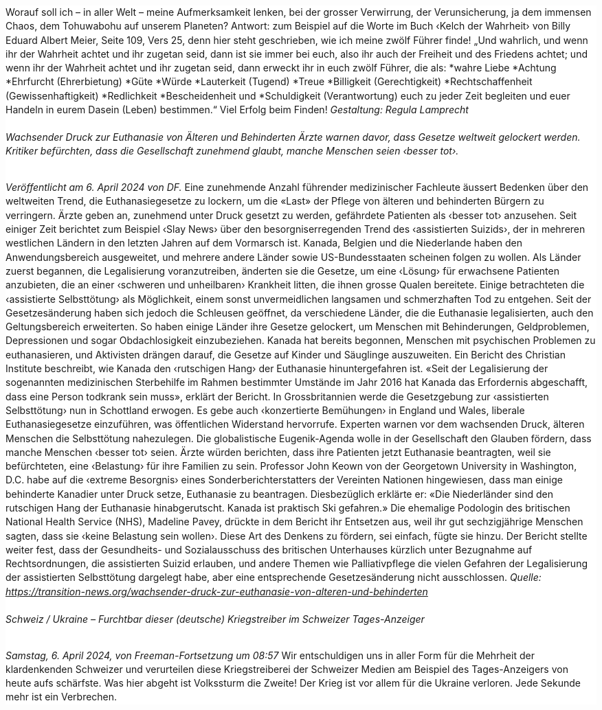 Worauf soll ich – in aller Welt – meine Aufmerksamkeit lenken, bei der grosser Verwirrung, der Verunsicherung, ja dem immensen Chaos, dem Tohuwabohu auf unserem Planeten? Antwort: zum Beispiel auf die Worte im Buch ‹Kelch der Wahrheit› von Billy Eduard Albert Meier, Seite 109, Vers 25, denn hier steht geschrieben, wie ich meine zwölf Führer finde! „Und wahrlich, und wenn ihr der Wahrheit achtet und ihr zugetan seid, dann ist sie immer bei euch, also ihr auch der Freiheit und des Friedens achtet; und wenn ihr der Wahrheit achtet und ihr zugetan seid, dann erweckt ihr in euch zwölf Führer, die als:
*wahre Liebe *Achtung *Ehrfurcht (Ehrerbietung)
*Güte *Würde *Lauterkeit (Tugend) *Treue
*Billigkeit (Gerechtigkeit) *Rechtschaffenheit (Gewissenhaftigkeit) *Redlichkeit *Bescheidenheit und
*Schuldigkeit (Verantwortung)
euch zu jeder Zeit begleiten und euer Handeln in eurem Dasein (Leben) bestimmen.“ Viel Erfolg beim Finden!
_Gestaltung: Regula Lamprecht_
###### Wachsender Druck zur Euthanasie von Älteren und Behinderten Ärzte warnen davor, dass Gesetze weltweit gelockert werden.  Kritiker befürchten, dass die Gesellschaft zunehmend glaubt,  manche Menschen seien ‹besser tot›.
_Veröffentlicht am 6. April 2024 von DF._ Eine zunehmende Anzahl führender medizinischer Fachleute äussert Bedenken über den weltweiten Trend, die Euthanasiegesetze zu lockern, um die «Last» der Pflege von älteren und behinderten Bürgern zu verringern. Ärzte geben an, zunehmend unter Druck gesetzt zu werden, gefährdete Patienten als ‹besser tot› anzusehen. Seit einiger Zeit berichtet zum Beispiel ‹Slay News› über den besorgniserregenden Trend des ‹assistierten Suizids›, der in mehreren westlichen Ländern in den letzten Jahren auf dem Vormarsch ist.
Kanada, Belgien und die Niederlande haben den Anwendungsbereich ausgeweitet, und mehrere andere Länder sowie US-Bundesstaaten scheinen folgen zu wollen. Als Länder zuerst begannen, die Legalisierung voranzutreiben, änderten sie die Gesetze, um eine ‹Lösung› für erwachsene Patienten anzubieten, die an einer ‹schweren und unheilbaren› Krankheit litten, die ihnen grosse Qualen bereitete. Einige betrachteten die ‹assistierte Selbsttötung› als Möglichkeit, einem sonst unvermeidlichen langsamen und schmerzhaften Tod zu entgehen.
Seit der Gesetzesänderung haben sich jedoch die Schleusen geöffnet, da verschiedene Länder, die die Euthanasie legalisierten, auch den Geltungsbereich erweiterten. So haben einige Länder ihre Gesetze gelockert, um Menschen mit Behinderungen, Geldproblemen, Depressionen und sogar Obdachlosigkeit einzubeziehen. Kanada hat bereits begonnen, Menschen mit psychischen Problemen zu euthanasieren, und Aktivisten drängen darauf, die Gesetze auf Kinder und Säuglinge auszuweiten. Ein Bericht des Christian Institute beschreibt, wie Kanada den ‹rutschigen Hang› der Euthanasie hinuntergefahren ist. «Seit der Legalisierung der sogenannten medizinischen Sterbehilfe im Rahmen bestimmter Umstände im Jahr 2016 hat Kanada das Erfordernis abgeschafft, dass eine Person todkrank sein muss», erklärt der Bericht. In Grossbritannien werde die Gesetzgebung zur ‹assistierten Selbsttötung› nun in Schottland erwogen. Es gebe auch ‹konzertierte Bemühungen› in England und Wales, liberale Euthanasiegesetze einzuführen, was öffentlichen Widerstand hervorrufe. Experten warnen vor dem wachsenden Druck, älteren Menschen die Selbsttötung nahezulegen. Die globalistische Eugenik-Agenda wolle in der Gesellschaft den Glauben fördern, dass manche Menschen ‹besser tot› seien. Ärzte würden berichten, dass ihre Patienten jetzt Euthanasie beantragten, weil sie befürchteten, eine ‹Belastung› für ihre Familien zu sein.
Professor John Keown von der Georgetown University in Washington, D.C. habe auf die ‹extreme Besorgnis› eines Sonderberichterstatters der Vereinten Nationen hingewiesen, dass man einige behinderte Kanadier unter Druck setze, Euthanasie zu beantragen. Diesbezüglich erklärte er: «Die Niederländer sind den rutschigen Hang der Euthanasie hinabgerutscht. Kanada ist praktisch Ski gefahren.» Die ehemalige Podologin des britischen National Health Service (NHS), Madeline Pavey, drückte in dem Bericht ihr Entsetzen aus, weil ihr gut sechzigjährige Menschen sagten, dass sie ‹keine Belastung sein wollen›. Diese Art des Denkens zu fördern, sei einfach, fügte sie hinzu.
Der Bericht stellte weiter fest, dass der Gesundheits- und Sozialausschuss des britischen Unterhauses kürzlich unter Bezugnahme auf Rechtsordnungen, die assistierten Suizid erlauben, und andere Themen wie Palliativpflege die vielen Gefahren der Legalisierung der assistierten Selbsttötung dargelegt habe, aber eine entsprechende Gesetzesänderung nicht ausschlossen.
_Quelle: https://transition-news.org/wachsender-druck-zur-euthanasie-von-alteren-und-behinderten_
###### Schweiz / Ukraine – Furchtbar dieser (deutsche) Kriegstreiber im Schweizer Tages-Anzeiger
_Samstag, 6. April 2024, von Freeman-Fortsetzung um 08:57_ Wir entschuldigen uns in aller Form für die Mehrheit der klardenkenden Schweizer und verurteilen diese Kriegstreiberei der Schweizer Medien am Beispiel des Tages-Anzeigers von heute aufs schärfste. Was hier abgeht ist Volkssturm die Zweite! Der Krieg ist vor allem für die Ukraine verloren. Jede Sekunde mehr ist ein Verbrechen.
